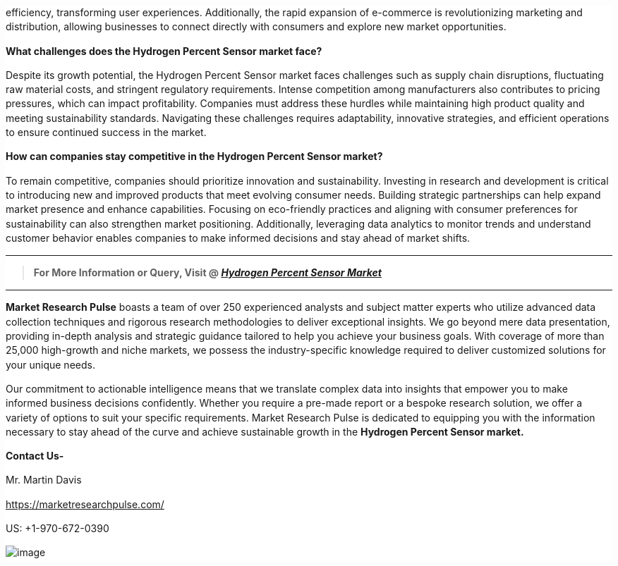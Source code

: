 efficiency, transforming user experiences. Additionally, the rapid expansion of e-commerce is revolutionizing marketing and distribution, allowing businesses to connect directly with consumers and explore new market opportunities.</p><p><strong>What challenges does the Hydrogen Percent Sensor market face?</strong></p><p>Despite its growth potential, the Hydrogen Percent Sensor market faces challenges such as supply chain disruptions, fluctuating raw material costs, and stringent regulatory requirements. Intense competition among manufacturers also contributes to pricing pressures, which can impact profitability. Companies must address these hurdles while maintaining high product quality and meeting sustainability standards. Navigating these challenges requires adaptability, innovative strategies, and efficient operations to ensure continued success in the market.</p><p><strong>How can companies stay competitive in the Hydrogen Percent Sensor market?</strong></p><p>To remain competitive, companies should prioritize innovation and sustainability. Investing in research and development is critical to introducing new and improved products that meet evolving consumer needs. Building strategic partnerships can help expand market presence and enhance capabilities. Focusing on eco-friendly practices and aligning with consumer preferences for sustainability can also strengthen market positioning. Additionally, leveraging data analytics to monitor trends and understand customer behavior enables companies to make informed decisions and stay ahead of market shifts.</p><hr /><blockquote><p><strong>For More Information or Query, Visit @&nbsp;<em><a href="https://marketresearchpulse.com/report/32506/hydrogen-percent-sensor-market?utm_source=Linkedin&utm_medium=022">Hydrogen Percent Sensor Market</a></em></strong></p></blockquote><hr /><p><strong>Market Research Pulse</strong> boasts a team of over 250 experienced analysts and subject matter experts who utilize advanced data collection techniques and rigorous research methodologies to deliver exceptional insights. We go beyond mere data presentation, providing in-depth analysis and strategic guidance tailored to help you achieve your business goals. With coverage of more than 25,000 high-growth and niche markets, we possess the industry-specific knowledge required to deliver customized solutions for your unique needs.</p><p>Our commitment to actionable intelligence means that we translate complex data into insights that empower you to make informed business decisions confidently. Whether you require a pre-made report or a bespoke research solution, we offer a variety of options to suit your specific requirements. Market Research Pulse is dedicated to equipping you with the information necessary to stay ahead of the curve and achieve sustainable growth in the <strong>Hydrogen Percent Sensor market.</strong></p><p><strong>Contact Us-</strong></p><p>Mr. Martin Davis</p><p>https://marketresearchpulse.com/</p><p>US: +1-970-672-0390</p>
![image](https://github.com/user-attachments/assets/a2c35bba-9db3-48e0-88df-dc5bae80b9f2)

